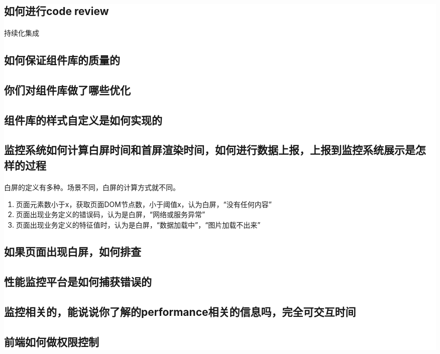 
## 如何进行code review
持续化集成

## 如何保证组件库的质量的
## 你们对组件库做了哪些优化
## 组件库的样式自定义是如何实现的
## 监控系统如何计算白屏时间和首屏渲染时间，如何进行数据上报，上报到监控系统展示是怎样的过程
白屏的定义有多种。场景不同，白屏的计算方式就不同。
1. 页面元素数小于x，获取页面DOM节点数，小于阈值x，认为白屏，“没有任何内容”
2. 页面出现业务定义的错误码，认为是白屏，“网络或服务异常”
3. 页面出现业务定义的特征值时，认为是白屏，“数据加载中”，“图片加载不出来”
## 如果页面出现白屏，如何排查
## 性能监控平台是如何捕获错误的
## 监控相关的，能说说你了解的performance相关的信息吗，完全可交互时间
## 前端如何做权限控制